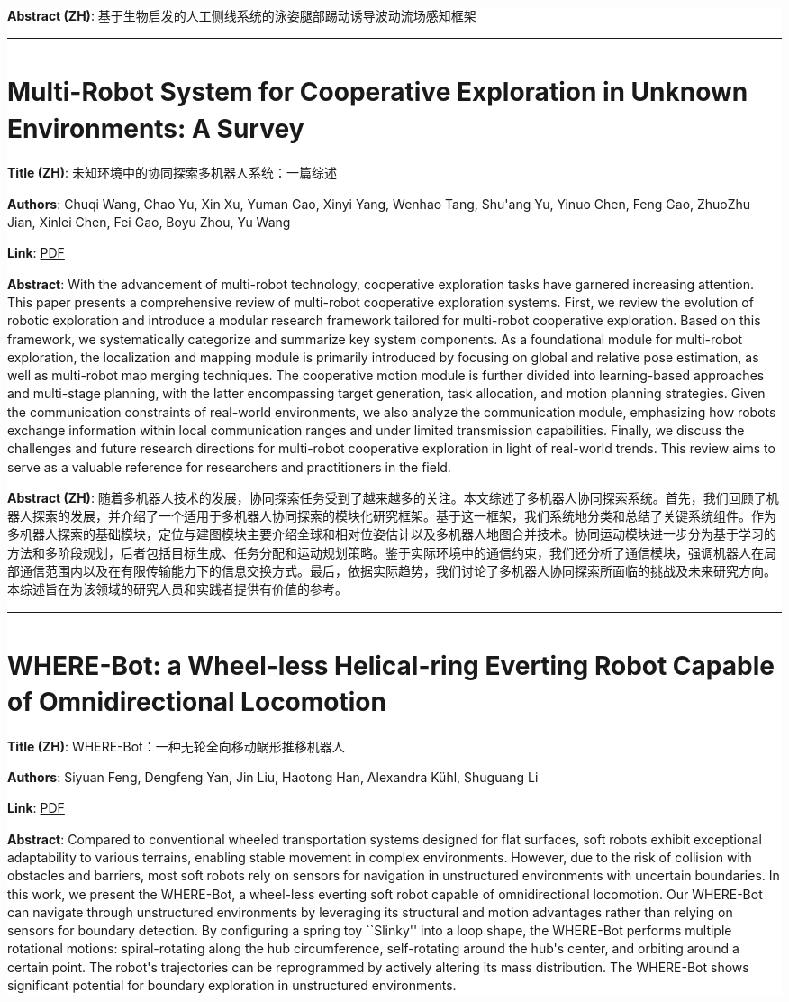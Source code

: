 **Abstract (ZH)**: 基于生物启发的人工侧线系统的泳姿腿部踢动诱导波动流场感知框架 

---
# Multi-Robot System for Cooperative Exploration in Unknown Environments: A Survey 

**Title (ZH)**: 未知环境中的协同探索多机器人系统：一篇综述 

**Authors**: Chuqi Wang, Chao Yu, Xin Xu, Yuman Gao, Xinyi Yang, Wenhao Tang, Shu'ang Yu, Yinuo Chen, Feng Gao, ZhuoZhu Jian, Xinlei Chen, Fei Gao, Boyu Zhou, Yu Wang  

**Link**: [PDF](https://arxiv.org/pdf/2503.07278)  

**Abstract**: With the advancement of multi-robot technology, cooperative exploration tasks have garnered increasing attention. This paper presents a comprehensive review of multi-robot cooperative exploration systems. First, we review the evolution of robotic exploration and introduce a modular research framework tailored for multi-robot cooperative exploration. Based on this framework, we systematically categorize and summarize key system components. As a foundational module for multi-robot exploration, the localization and mapping module is primarily introduced by focusing on global and relative pose estimation, as well as multi-robot map merging techniques. The cooperative motion module is further divided into learning-based approaches and multi-stage planning, with the latter encompassing target generation, task allocation, and motion planning strategies. Given the communication constraints of real-world environments, we also analyze the communication module, emphasizing how robots exchange information within local communication ranges and under limited transmission capabilities. Finally, we discuss the challenges and future research directions for multi-robot cooperative exploration in light of real-world trends. This review aims to serve as a valuable reference for researchers and practitioners in the field. 

**Abstract (ZH)**: 随着多机器人技术的发展，协同探索任务受到了越来越多的关注。本文综述了多机器人协同探索系统。首先，我们回顾了机器人探索的发展，并介绍了一个适用于多机器人协同探索的模块化研究框架。基于这一框架，我们系统地分类和总结了关键系统组件。作为多机器人探索的基础模块，定位与建图模块主要介绍全球和相对位姿估计以及多机器人地图合并技术。协同运动模块进一步分为基于学习的方法和多阶段规划，后者包括目标生成、任务分配和运动规划策略。鉴于实际环境中的通信约束，我们还分析了通信模块，强调机器人在局部通信范围内以及在有限传输能力下的信息交换方式。最后，依据实际趋势，我们讨论了多机器人协同探索所面临的挑战及未来研究方向。本综述旨在为该领域的研究人员和实践者提供有价值的参考。 

---
# WHERE-Bot: a Wheel-less Helical-ring Everting Robot Capable of Omnidirectional Locomotion 

**Title (ZH)**: WHERE-Bot：一种无轮全向移动蜗形推移机器人 

**Authors**: Siyuan Feng, Dengfeng Yan, Jin Liu, Haotong Han, Alexandra Kühl, Shuguang Li  

**Link**: [PDF](https://arxiv.org/pdf/2503.07245)  

**Abstract**: Compared to conventional wheeled transportation systems designed for flat surfaces, soft robots exhibit exceptional adaptability to various terrains, enabling stable movement in complex environments. However, due to the risk of collision with obstacles and barriers, most soft robots rely on sensors for navigation in unstructured environments with uncertain boundaries. In this work, we present the WHERE-Bot, a wheel-less everting soft robot capable of omnidirectional locomotion. Our WHERE-Bot can navigate through unstructured environments by leveraging its structural and motion advantages rather than relying on sensors for boundary detection. By configuring a spring toy ``Slinky'' into a loop shape, the WHERE-Bot performs multiple rotational motions: spiral-rotating along the hub circumference, self-rotating around the hub's center, and orbiting around a certain point. The robot's trajectories can be reprogrammed by actively altering its mass distribution. The WHERE-Bot shows significant potential for boundary exploration in unstructured environments. 
